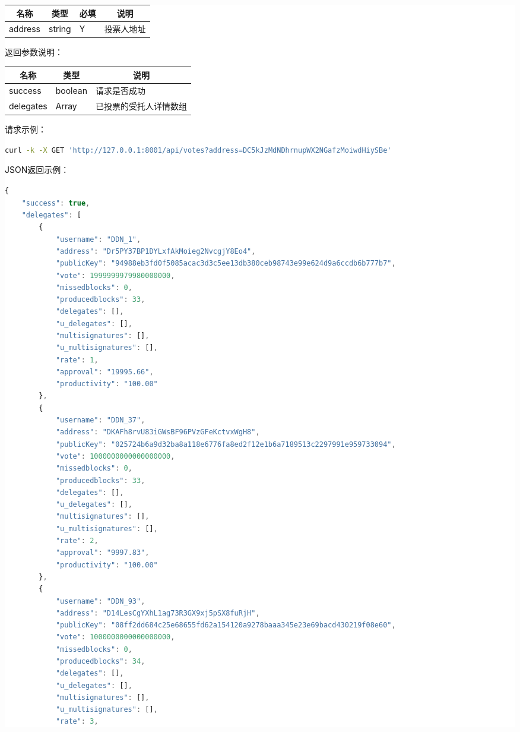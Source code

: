 |名称	|类型   |必填 |说明              |   
|------ |-----  |---  |----              |   
|address |string |Y    |投票人地址      |   
   
返回参数说明：   

|名称	|类型   |说明              |   
|------ |-----  |----              |   
|success|boolean  |请求是否成功 |    
|delegates|Array  |已投票的受托人详情数组      |    
   
   
请求示例：   
```bash   
curl -k -X GET 'http://127.0.0.1:8001/api/votes?address=DC5kJzMdNDhrnupWX2NGafzMoiwdHiySBe'   
```   
   
JSON返回示例：   
```js   
{
    "success": true,
    "delegates": [
        {
            "username": "DDN_1",
            "address": "Dr5PY37BP1DYLxfAkMoieg2NvcgjY8Eo4",
            "publicKey": "94988eb3fd0f5085acac3d3c5ee13db380ceb98743e99e624d9a6ccdb6b777b7",
            "vote": 1999999979980000000,
            "missedblocks": 0,
            "producedblocks": 33,
            "delegates": [],
            "u_delegates": [],
            "multisignatures": [],
            "u_multisignatures": [],
            "rate": 1,
            "approval": "19995.66",
            "productivity": "100.00"
        },
        {
            "username": "DDN_37",
            "address": "DKAFh8rvU83iGWsBF96PVzGFeKctvxWgH8",
            "publicKey": "025724b6a9d32ba8a118e6776fa8ed2f12e1b6a7189513c2297991e959733094",
            "vote": 1000000000000000000,
            "missedblocks": 0,
            "producedblocks": 33,
            "delegates": [],
            "u_delegates": [],
            "multisignatures": [],
            "u_multisignatures": [],
            "rate": 2,
            "approval": "9997.83",
            "productivity": "100.00"
        },
        {
            "username": "DDN_93",
            "address": "D14LesCgYXhL1ag73R3GX9xj5pSX8fuRjH",
            "publicKey": "08ff2dd684c25e68655fd62a154120a9278baaa345e23e69bacd430219f08e60",
            "vote": 1000000000000000000,
            "missedblocks": 0,
            "producedblocks": 34,
            "delegates": [],
            "u_delegates": [],
            "multisignatures": [],
            "u_multisignatures": [],
            "rate": 3,
```